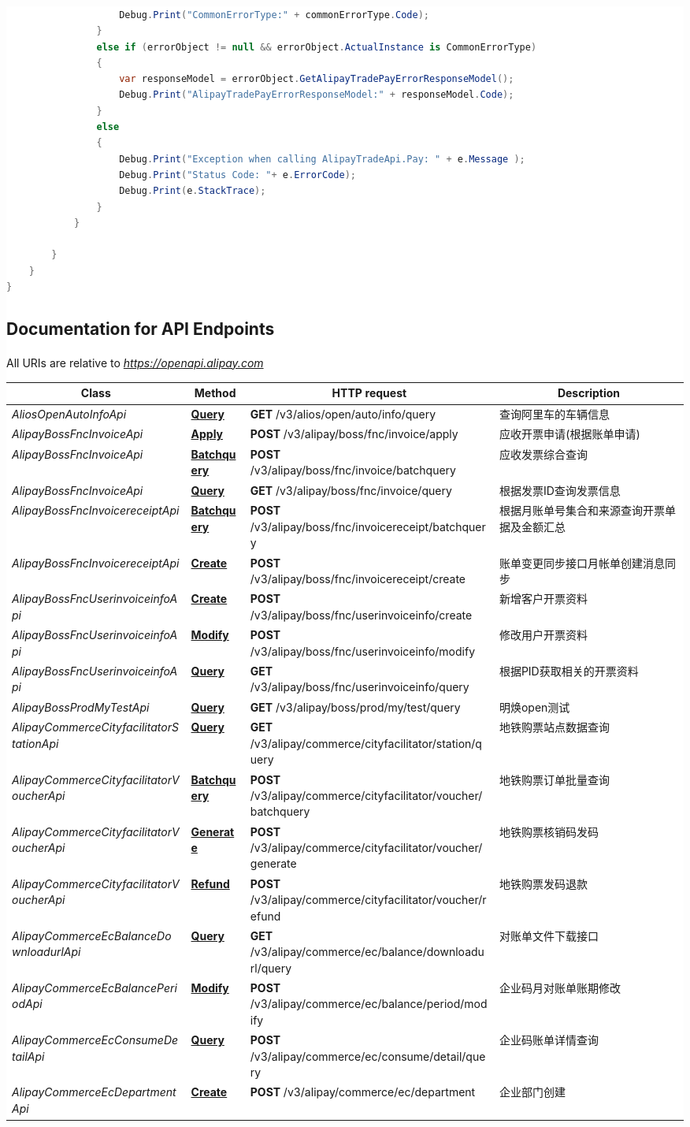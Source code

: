 ```csharp
                    Debug.Print("CommonErrorType:" + commonErrorType.Code);
                }
                else if (errorObject != null && errorObject.ActualInstance is CommonErrorType)
                {
                    var responseModel = errorObject.GetAlipayTradePayErrorResponseModel();
                    Debug.Print("AlipayTradePayErrorResponseModel:" + responseModel.Code);
                }
                else
                {
                    Debug.Print("Exception when calling AlipayTradeApi.Pay: " + e.Message );
                    Debug.Print("Status Code: "+ e.ErrorCode);
                    Debug.Print(e.StackTrace);
                }
            }

        }
    }
}
```

<a name="documentation-for-api-endpoints"></a>
## Documentation for API Endpoints

All URIs are relative to *https://openapi.alipay.com*

Class | Method | HTTP request | Description
------------ | ------------- | ------------- | -------------
*AliosOpenAutoInfoApi* | [**Query**](docs/AliosOpenAutoInfoApi.md#query) | **GET** /v3/alios/open/auto/info/query | 查询阿里车的车辆信息
*AlipayBossFncInvoiceApi* | [**Apply**](docs/AlipayBossFncInvoiceApi.md#apply) | **POST** /v3/alipay/boss/fnc/invoice/apply | 应收开票申请(根据账单申请)
*AlipayBossFncInvoiceApi* | [**Batchquery**](docs/AlipayBossFncInvoiceApi.md#batchquery) | **POST** /v3/alipay/boss/fnc/invoice/batchquery | 应收发票综合查询
*AlipayBossFncInvoiceApi* | [**Query**](docs/AlipayBossFncInvoiceApi.md#query) | **GET** /v3/alipay/boss/fnc/invoice/query | 根据发票ID查询发票信息
*AlipayBossFncInvoicereceiptApi* | [**Batchquery**](docs/AlipayBossFncInvoicereceiptApi.md#batchquery) | **POST** /v3/alipay/boss/fnc/invoicereceipt/batchquery | 根据月账单号集合和来源查询开票单据及金额汇总
*AlipayBossFncInvoicereceiptApi* | [**Create**](docs/AlipayBossFncInvoicereceiptApi.md#create) | **POST** /v3/alipay/boss/fnc/invoicereceipt/create | 账单变更同步接口月帐单创建消息同步
*AlipayBossFncUserinvoiceinfoApi* | [**Create**](docs/AlipayBossFncUserinvoiceinfoApi.md#create) | **POST** /v3/alipay/boss/fnc/userinvoiceinfo/create | 新增客户开票资料
*AlipayBossFncUserinvoiceinfoApi* | [**Modify**](docs/AlipayBossFncUserinvoiceinfoApi.md#modify) | **POST** /v3/alipay/boss/fnc/userinvoiceinfo/modify | 修改用户开票资料
*AlipayBossFncUserinvoiceinfoApi* | [**Query**](docs/AlipayBossFncUserinvoiceinfoApi.md#query) | **GET** /v3/alipay/boss/fnc/userinvoiceinfo/query | 根据PID获取相关的开票资料
*AlipayBossProdMyTestApi* | [**Query**](docs/AlipayBossProdMyTestApi.md#query) | **GET** /v3/alipay/boss/prod/my/test/query | 明焕open测试
*AlipayCommerceCityfacilitatorStationApi* | [**Query**](docs/AlipayCommerceCityfacilitatorStationApi.md#query) | **GET** /v3/alipay/commerce/cityfacilitator/station/query | 地铁购票站点数据查询
*AlipayCommerceCityfacilitatorVoucherApi* | [**Batchquery**](docs/AlipayCommerceCityfacilitatorVoucherApi.md#batchquery) | **POST** /v3/alipay/commerce/cityfacilitator/voucher/batchquery | 地铁购票订单批量查询
*AlipayCommerceCityfacilitatorVoucherApi* | [**Generate**](docs/AlipayCommerceCityfacilitatorVoucherApi.md#generate) | **POST** /v3/alipay/commerce/cityfacilitator/voucher/generate | 地铁购票核销码发码
*AlipayCommerceCityfacilitatorVoucherApi* | [**Refund**](docs/AlipayCommerceCityfacilitatorVoucherApi.md#refund) | **POST** /v3/alipay/commerce/cityfacilitator/voucher/refund | 地铁购票发码退款
*AlipayCommerceEcBalanceDownloadurlApi* | [**Query**](docs/AlipayCommerceEcBalanceDownloadurlApi.md#query) | **GET** /v3/alipay/commerce/ec/balance/downloadurl/query | 对账单文件下载接口
*AlipayCommerceEcBalancePeriodApi* | [**Modify**](docs/AlipayCommerceEcBalancePeriodApi.md#modify) | **POST** /v3/alipay/commerce/ec/balance/period/modify | 企业码月对账单账期修改
*AlipayCommerceEcConsumeDetailApi* | [**Query**](docs/AlipayCommerceEcConsumeDetailApi.md#query) | **POST** /v3/alipay/commerce/ec/consume/detail/query | 企业码账单详情查询
*AlipayCommerceEcDepartmentApi* | [**Create**](docs/AlipayCommerceEcDepartmentApi.md#create) | **POST** /v3/alipay/commerce/ec/department | 企业部门创建
